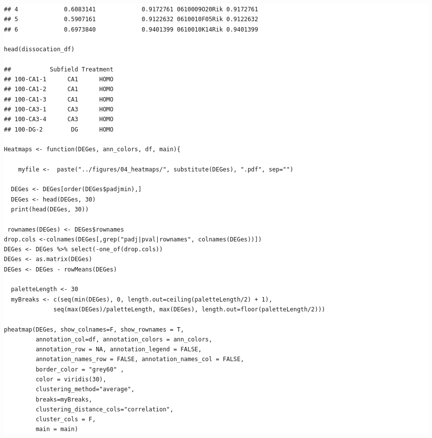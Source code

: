     ## 4             0.6083141             0.9172761 0610009O20Rik 0.9172761
    ## 5             0.5907161             0.9122632 0610010F05Rik 0.9122632
    ## 6             0.6973840             0.9401399 0610010K14Rik 0.9401399

    head(dissocation_df)

    ##           Subfield Treatment
    ## 100-CA1-1      CA1      HOMO
    ## 100-CA1-2      CA1      HOMO
    ## 100-CA1-3      CA1      HOMO
    ## 100-CA3-1      CA3      HOMO
    ## 100-CA3-4      CA3      HOMO
    ## 100-DG-2        DG      HOMO

    Heatmaps <- function(DEGes, ann_colors, df, main){
      
        myfile <-  paste("../figures/04_heatmaps/", substitute(DEGes), ".pdf", sep="")
      
      DEGes <- DEGes[order(DEGes$padjmin),]
      DEGes <- head(DEGes, 30)
      print(head(DEGes, 30))

     rownames(DEGes) <- DEGes$rownames
    drop.cols <-colnames(DEGes[,grep("padj|pval|rownames", colnames(DEGes))])
    DEGes <- DEGes %>% select(-one_of(drop.cols))
    DEGes <- as.matrix(DEGes)
    DEGes <- DEGes - rowMeans(DEGes)

      paletteLength <- 30
      myBreaks <- c(seq(min(DEGes), 0, length.out=ceiling(paletteLength/2) + 1), 
                  seq(max(DEGes)/paletteLength, max(DEGes), length.out=floor(paletteLength/2)))
      
    pheatmap(DEGes, show_colnames=F, show_rownames = T,
             annotation_col=df, annotation_colors = ann_colors, 
             annotation_row = NA, annotation_legend = FALSE,
             annotation_names_row = FALSE, annotation_names_col = FALSE,
             border_color = "grey60" ,
             color = viridis(30),
             clustering_method="average",
             breaks=myBreaks,
             clustering_distance_cols="correlation", 
             cluster_cols = F,
             main = main)  
